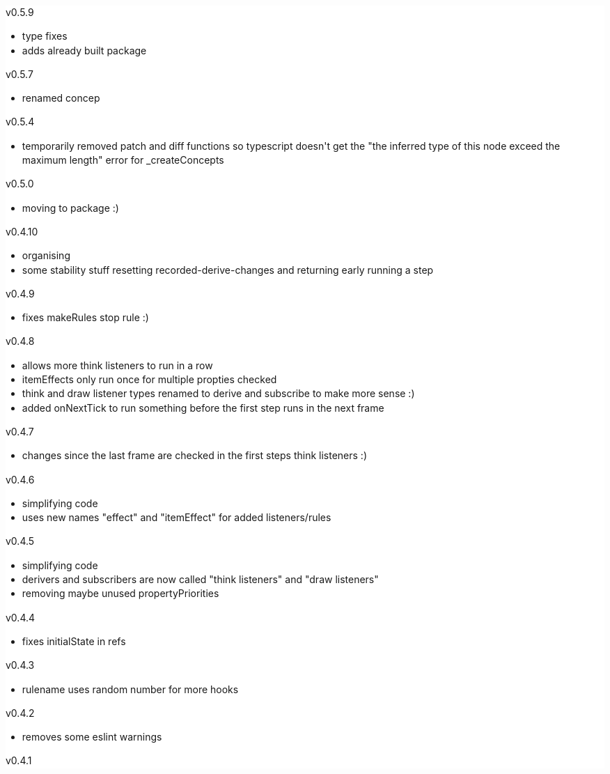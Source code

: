 v0.5.9

- type fixes
- adds already built package

v0.5.7

- renamed concep

v0.5.4

- temporarily removed patch and diff functions so typescript doesn't get the "the inferred type of this node exceed the maximum length" error for \_createConcepts

v0.5.0

- moving to package :)

v0.4.10

- organising
- some stability stuff resetting recorded-derive-changes and returning early running a step

v0.4.9

- fixes makeRules stop rule :)

v0.4.8

- allows more think listeners to run in a row
- itemEffects only run once for multiple propties checked
- think and draw listener types renamed to derive and subscribe to make more sense :)
- added onNextTick to run something before the first step runs in the next frame

v0.4.7

- changes since the last frame are checked in the first steps think listeners :)

v0.4.6

- simplifying code
- uses new names "effect" and "itemEffect" for added listeners/rules

v0.4.5

- simplifying code
- derivers and subscribers are now called "think listeners" and "draw listeners"
- removing maybe unused propertyPriorities

v0.4.4

- fixes initialState in refs

v0.4.3

- rulename uses random number for more hooks

v0.4.2

- removes some eslint warnings

v0.4.1
